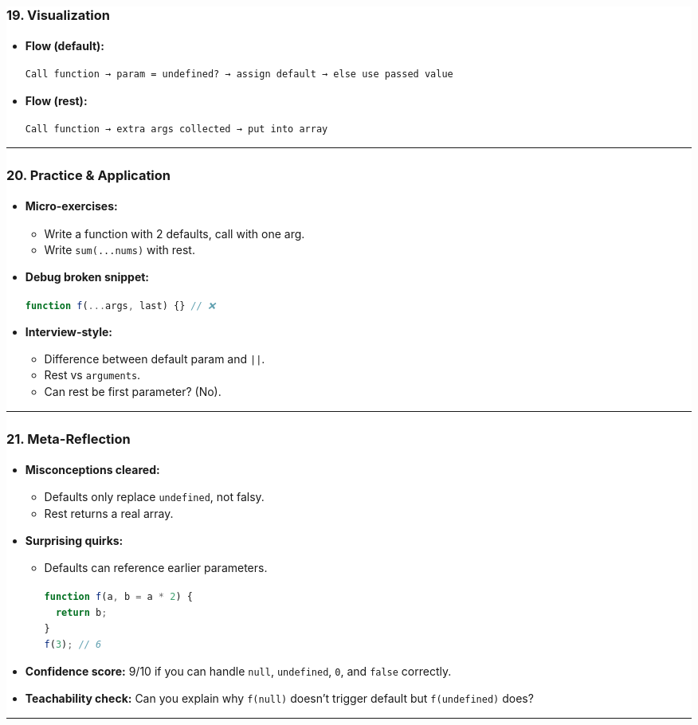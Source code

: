 
### 19. Visualization

- **Flow (default):**

  ```
  Call function → param = undefined? → assign default → else use passed value
  ```

- **Flow (rest):**

  ```
  Call function → extra args collected → put into array
  ```

---

### 20. Practice & Application

- **Micro-exercises:**

  - Write a function with 2 defaults, call with one arg.
  - Write `sum(...nums)` with rest.

- **Debug broken snippet:**

  ```js
  function f(...args, last) {} // ❌
  ```

- **Interview-style:**

  - Difference between default param and `||`.
  - Rest vs `arguments`.
  - Can rest be first parameter? (No).

---

### 21. Meta-Reflection

- **Misconceptions cleared:**

  - Defaults only replace `undefined`, not falsy.
  - Rest returns a real array.

- **Surprising quirks:**

  - Defaults can reference earlier parameters.

    ```js
    function f(a, b = a * 2) {
      return b;
    }
    f(3); // 6
    ```

- **Confidence score:** 9/10 if you can handle `null`, `undefined`, `0`, and `false` correctly.
- **Teachability check:** Can you explain why `f(null)` doesn’t trigger default but `f(undefined)` does?

---